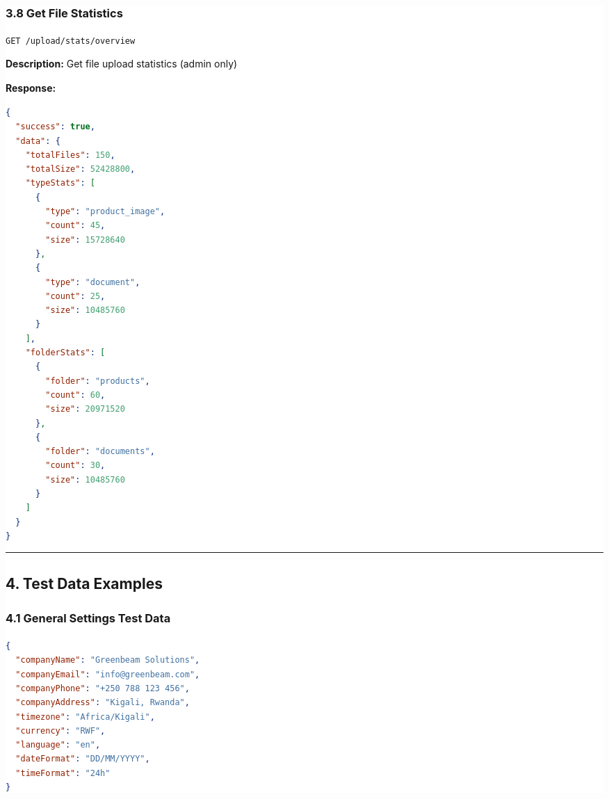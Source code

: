 ### 3.8 Get File Statistics
```http
GET /upload/stats/overview
```
**Description:** Get file upload statistics (admin only)

**Response:**
```json
{
  "success": true,
  "data": {
    "totalFiles": 150,
    "totalSize": 52428800,
    "typeStats": [
      {
        "type": "product_image",
        "count": 45,
        "size": 15728640
      },
      {
        "type": "document",
        "count": 25,
        "size": 10485760
      }
    ],
    "folderStats": [
      {
        "folder": "products",
        "count": 60,
        "size": 20971520
      },
      {
        "folder": "documents",
        "count": 30,
        "size": 10485760
      }
    ]
  }
}
```

---

## 4. Test Data Examples

### 4.1 General Settings Test Data
```json
{
  "companyName": "Greenbeam Solutions",
  "companyEmail": "info@greenbeam.com",
  "companyPhone": "+250 788 123 456",
  "companyAddress": "Kigali, Rwanda",
  "timezone": "Africa/Kigali",
  "currency": "RWF",
  "language": "en",
  "dateFormat": "DD/MM/YYYY",
  "timeFormat": "24h"
}
```
